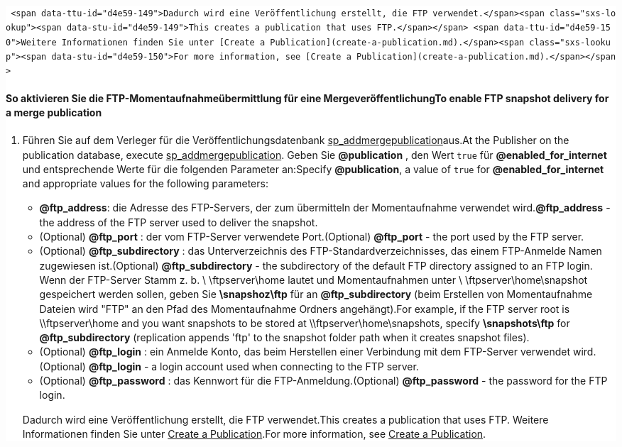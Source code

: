      <span data-ttu-id="d4e59-149">Dadurch wird eine Veröffentlichung erstellt, die FTP verwendet.</span><span class="sxs-lookup"><span data-stu-id="d4e59-149">This creates a publication that uses FTP.</span></span> <span data-ttu-id="d4e59-150">Weitere Informationen finden Sie unter [Create a Publication](create-a-publication.md).</span><span class="sxs-lookup"><span data-stu-id="d4e59-150">For more information, see [Create a Publication](create-a-publication.md).</span></span>  
  
#### <a name="to-enable-ftp-snapshot-delivery-for-a-merge-publication"></a><span data-ttu-id="d4e59-151">So aktivieren Sie die FTP-Momentaufnahmeübermittlung für eine Mergeveröffentlichung</span><span class="sxs-lookup"><span data-stu-id="d4e59-151">To enable FTP snapshot delivery for a merge publication</span></span>  
  
1.  <span data-ttu-id="d4e59-152">Führen Sie auf dem Verleger für die Veröffentlichungsdatenbank [sp_addmergepublication](/sql/relational-databases/system-stored-procedures/sp-addmergepublication-transact-sql)aus.</span><span class="sxs-lookup"><span data-stu-id="d4e59-152">At the Publisher on the publication database, execute [sp_addmergepublication](/sql/relational-databases/system-stored-procedures/sp-addmergepublication-transact-sql).</span></span> <span data-ttu-id="d4e59-153">Geben Sie **@publication** , den Wert `true` für **@enabled_for_internet** und entsprechende Werte für die folgenden Parameter an:</span><span class="sxs-lookup"><span data-stu-id="d4e59-153">Specify **@publication**, a value of `true` for **@enabled_for_internet** and appropriate values for the following parameters:</span></span>  
  
    -   <span data-ttu-id="d4e59-154">**@ftp_address**: die Adresse des FTP-Servers, der zum übermitteln der Momentaufnahme verwendet wird.</span><span class="sxs-lookup"><span data-stu-id="d4e59-154">**@ftp_address** - the address of the FTP server used to deliver the snapshot.</span></span>    
    -   <span data-ttu-id="d4e59-155">(Optional) **@ftp_port** : der vom FTP-Server verwendete Port.</span><span class="sxs-lookup"><span data-stu-id="d4e59-155">(Optional) **@ftp_port** - the port used by the FTP server.</span></span>    
    -   <span data-ttu-id="d4e59-156">(Optional) **@ftp_subdirectory** : das Unterverzeichnis des FTP-Standardverzeichnisses, das einem FTP-Anmelde Namen zugewiesen ist.</span><span class="sxs-lookup"><span data-stu-id="d4e59-156">(Optional) **@ftp_subdirectory** - the subdirectory of the default FTP directory assigned to an FTP login.</span></span> <span data-ttu-id="d4e59-157">Wenn der FTP-Server Stamm z. b. \\ \ftpserver\home lautet und Momentaufnahmen unter \\ \ftpserver\home\snapshot gespeichert werden sollen, geben Sie **\snapshoz\ftp** für an **@ftp_subdirectory** (beim Erstellen von Momentaufnahme Dateien wird "FTP" an den Pfad des Momentaufnahme Ordners angehängt).</span><span class="sxs-lookup"><span data-stu-id="d4e59-157">For example, if the FTP server root is \\\ftpserver\home and you want snapshots to be stored at \\\ftpserver\home\snapshots, specify **\snapshots\ftp** for **@ftp_subdirectory** (replication appends 'ftp' to the snapshot folder path when it creates snapshot files).</span></span>    
    -   <span data-ttu-id="d4e59-158">(Optional) **@ftp_login** : ein Anmelde Konto, das beim Herstellen einer Verbindung mit dem FTP-Server verwendet wird.</span><span class="sxs-lookup"><span data-stu-id="d4e59-158">(Optional) **@ftp_login** - a login account used when connecting to the FTP server.</span></span>    
    -   <span data-ttu-id="d4e59-159">(Optional) **@ftp_password** : das Kennwort für die FTP-Anmeldung.</span><span class="sxs-lookup"><span data-stu-id="d4e59-159">(Optional) **@ftp_password** - the password for the FTP login.</span></span>  
  
     <span data-ttu-id="d4e59-160">Dadurch wird eine Veröffentlichung erstellt, die FTP verwendet.</span><span class="sxs-lookup"><span data-stu-id="d4e59-160">This creates a publication that uses FTP.</span></span> <span data-ttu-id="d4e59-161">Weitere Informationen finden Sie unter [Create a Publication](create-a-publication.md).</span><span class="sxs-lookup"><span data-stu-id="d4e59-161">For more information, see [Create a Publication](create-a-publication.md).</span></span>  
  
